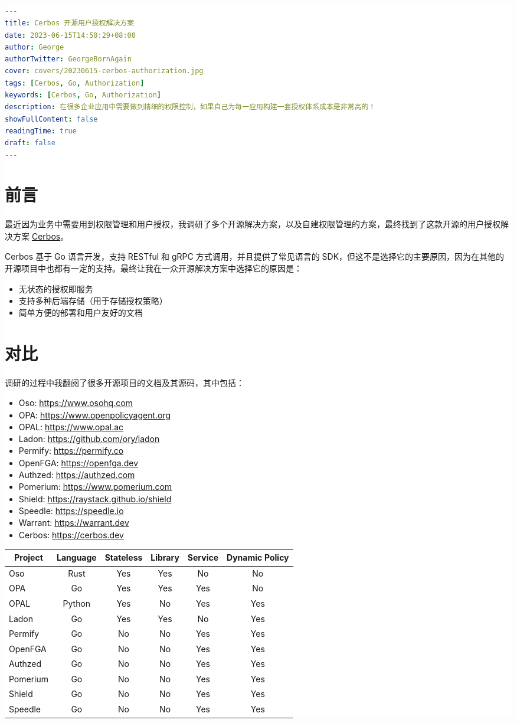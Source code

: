```yaml
---
title: Cerbos 开源用户授权解决方案
date: 2023-06-15T14:50:29+08:00
author: George
authorTwitter: GeorgeBornAgain
cover: covers/20230615-cerbos-authorization.jpg
tags: [Cerbos, Go, Authorization]
keywords: [Cerbos, Go, Authorization]
description: 在很多企业应用中需要做到精细的权限控制，如果自己为每一应用构建一套授权体系成本是非常高的！
showFullContent: false
readingTime: true
draft: false
---
```


# 前言

最近因为业务中需要用到权限管理和用户授权，我调研了多个开源解决方案，以及自建权限管理的方案，最终找到了这款开源的用户授权解决方案 [Cerbos](https://cerbos.dev/)。

Cerbos 基于 Go 语言开发，支持 RESTful 和 gRPC 方式调用，并且提供了常见语言的 SDK，但这不是选择它的主要原因，因为在其他的开源项目中也都有一定的支持。最终让我在一众开源解决方案中选择它的原因是：

* 无状态的授权即服务
* 支持多种后端存储（用于存储授权策略）
* 简单方便的部署和用户友好的文档

# 对比

调研的过程中我翻阅了很多开源项目的文档及其源码，其中包括：

* Oso: https://www.osohq.com
* OPA: https://www.openpolicyagent.org
* OPAL: https://www.opal.ac
* Ladon: https://github.com/ory/ladon
* Permify: https://permify.co
* OpenFGA: https://openfga.dev
* Authzed: https://authzed.com
* Pomerium: https://www.pomerium.com
* Shield: https://raystack.github.io/shield
* Speedle: https://speedle.io
* Warrant: https://warrant.dev
* Cerbos: https://cerbos.dev

| Project  | Language | Stateless | Library | Service | Dynamic Policy |
|----------|:--------:|:---------:|:-------:|:-------:|:--------------:|
| Oso      |   Rust   |    Yes    |   Yes   |    No   |       No       |
| OPA      |    Go    |    Yes    |   Yes   |   Yes   |       No       |
| OPAL     |  Python  |    Yes    |    No   |   Yes   |       Yes      |
| Ladon    |    Go    |    Yes    |   Yes   |    No   |       Yes      |
| Permify  |    Go    |     No    |    No   |   Yes   |       Yes      |
| OpenFGA  |    Go    |     No    |    No   |   Yes   |       Yes      |
| Authzed  |    Go    |     No    |    No   |   Yes   |       Yes      |
| Pomerium |    Go    |     No    |    No   |   Yes   |       Yes      |
| Shield   |    Go    |     No    |    No   |   Yes   |       Yes      |
| Speedle  |    Go    |     No    |    No   |   Yes   |       Yes      |